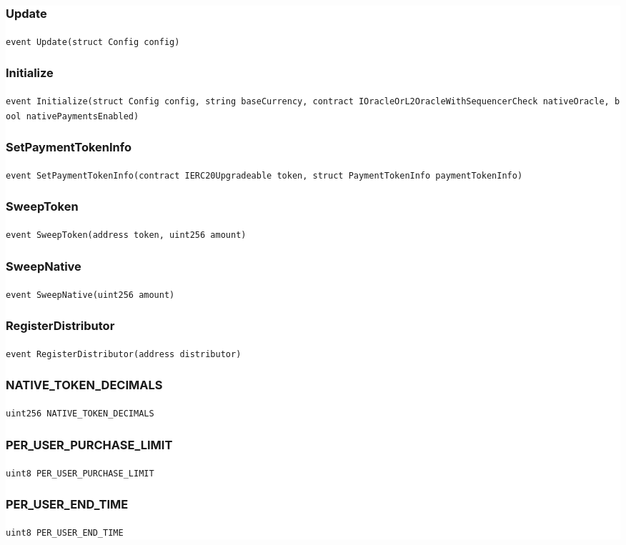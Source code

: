 ### Update

```solidity
event Update(struct Config config)
```

### Initialize

```solidity
event Initialize(struct Config config, string baseCurrency, contract IOracleOrL2OracleWithSequencerCheck nativeOracle, bool nativePaymentsEnabled)
```

### SetPaymentTokenInfo

```solidity
event SetPaymentTokenInfo(contract IERC20Upgradeable token, struct PaymentTokenInfo paymentTokenInfo)
```

### SweepToken

```solidity
event SweepToken(address token, uint256 amount)
```

### SweepNative

```solidity
event SweepNative(uint256 amount)
```

### RegisterDistributor

```solidity
event RegisterDistributor(address distributor)
```

### NATIVE_TOKEN_DECIMALS

```solidity
uint256 NATIVE_TOKEN_DECIMALS
```

### PER_USER_PURCHASE_LIMIT

```solidity
uint8 PER_USER_PURCHASE_LIMIT
```

### PER_USER_END_TIME

```solidity
uint8 PER_USER_END_TIME
```
